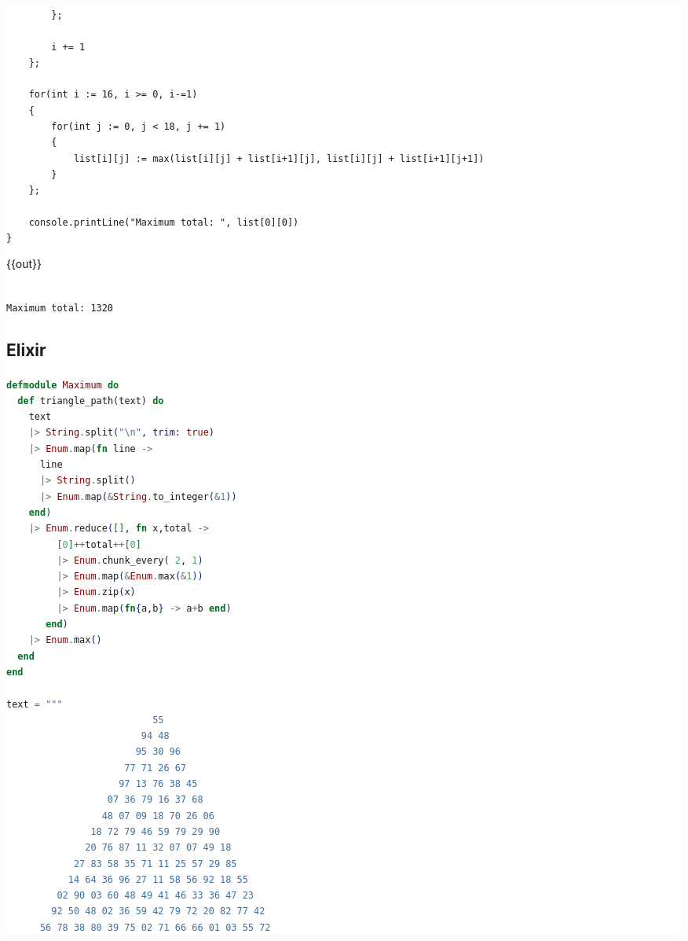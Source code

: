 ```elena
        };

        i += 1
    };

    for(int i := 16, i >= 0, i-=1)
    {
        for(int j := 0, j < 18, j += 1)
        {
            list[i][j] := max(list[i][j] + list[i+1][j], list[i][j] + list[i+1][j+1])
        }
    };

    console.printLine("Maximum total: ", list[0][0])
}
```

{{out}}

```txt

Maximum total: 1320

```



## Elixir


```elixir
defmodule Maximum do
  def triangle_path(text) do
    text
    |> String.split("\n", trim: true)
    |> Enum.map(fn line ->
      line
      |> String.split()
      |> Enum.map(&String.to_integer(&1))
    end)
    |> Enum.reduce([], fn x,total ->
         [0]++total++[0]
         |> Enum.chunk_every( 2, 1)
         |> Enum.map(&Enum.max(&1))
         |> Enum.zip(x)
         |> Enum.map(fn{a,b} -> a+b end)
       end)
    |> Enum.max()
  end
end

text = """
                          55
                        94 48
                       95 30 96
                     77 71 26 67
                    97 13 76 38 45
                  07 36 79 16 37 68
                 48 07 09 18 70 26 06
               18 72 79 46 59 79 29 90
              20 76 87 11 32 07 07 49 18
            27 83 58 35 71 11 25 57 29 85
           14 64 36 96 27 11 58 56 92 18 55
         02 90 03 60 48 49 41 46 33 36 47 23
        92 50 48 02 36 59 42 79 72 20 82 77 42
      56 78 38 80 39 75 02 71 66 66 01 03 55 72
```